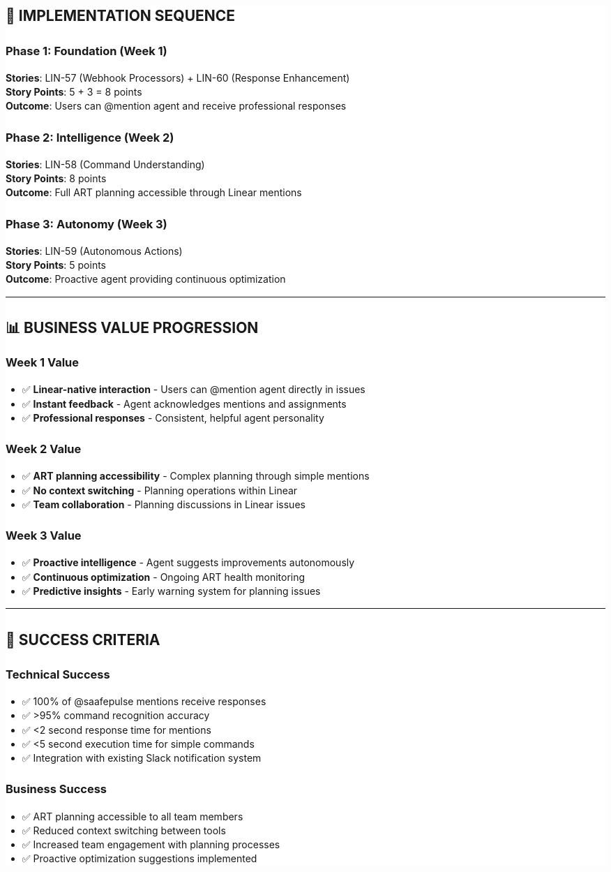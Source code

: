 ## 🔄 **IMPLEMENTATION SEQUENCE**

### **Phase 1: Foundation (Week 1)**
**Stories**: LIN-57 (Webhook Processors) + LIN-60 (Response Enhancement)  
**Story Points**: 5 + 3 = 8 points  
**Outcome**: Users can @mention agent and receive professional responses

### **Phase 2: Intelligence (Week 2)**
**Stories**: LIN-58 (Command Understanding)  
**Story Points**: 8 points  
**Outcome**: Full ART planning accessible through Linear mentions

### **Phase 3: Autonomy (Week 3)**
**Stories**: LIN-59 (Autonomous Actions)  
**Story Points**: 5 points  
**Outcome**: Proactive agent providing continuous optimization

---

## 📊 **BUSINESS VALUE PROGRESSION**

### **Week 1 Value**
- ✅ **Linear-native interaction** - Users can @mention agent directly in issues
- ✅ **Instant feedback** - Agent acknowledges mentions and assignments
- ✅ **Professional responses** - Consistent, helpful agent personality

### **Week 2 Value**
- ✅ **ART planning accessibility** - Complex planning through simple mentions
- ✅ **No context switching** - Planning operations within Linear
- ✅ **Team collaboration** - Planning discussions in Linear issues

### **Week 3 Value**
- ✅ **Proactive intelligence** - Agent suggests improvements autonomously
- ✅ **Continuous optimization** - Ongoing ART health monitoring
- ✅ **Predictive insights** - Early warning system for planning issues

---

## 🎯 **SUCCESS CRITERIA**

### **Technical Success**
- ✅ 100% of @saafepulse mentions receive responses
- ✅ >95% command recognition accuracy
- ✅ <2 second response time for mentions
- ✅ <5 second execution time for simple commands
- ✅ Integration with existing Slack notification system

### **Business Success**
- ✅ ART planning accessible to all team members
- ✅ Reduced context switching between tools
- ✅ Increased team engagement with planning processes
- ✅ Proactive optimization suggestions implemented
